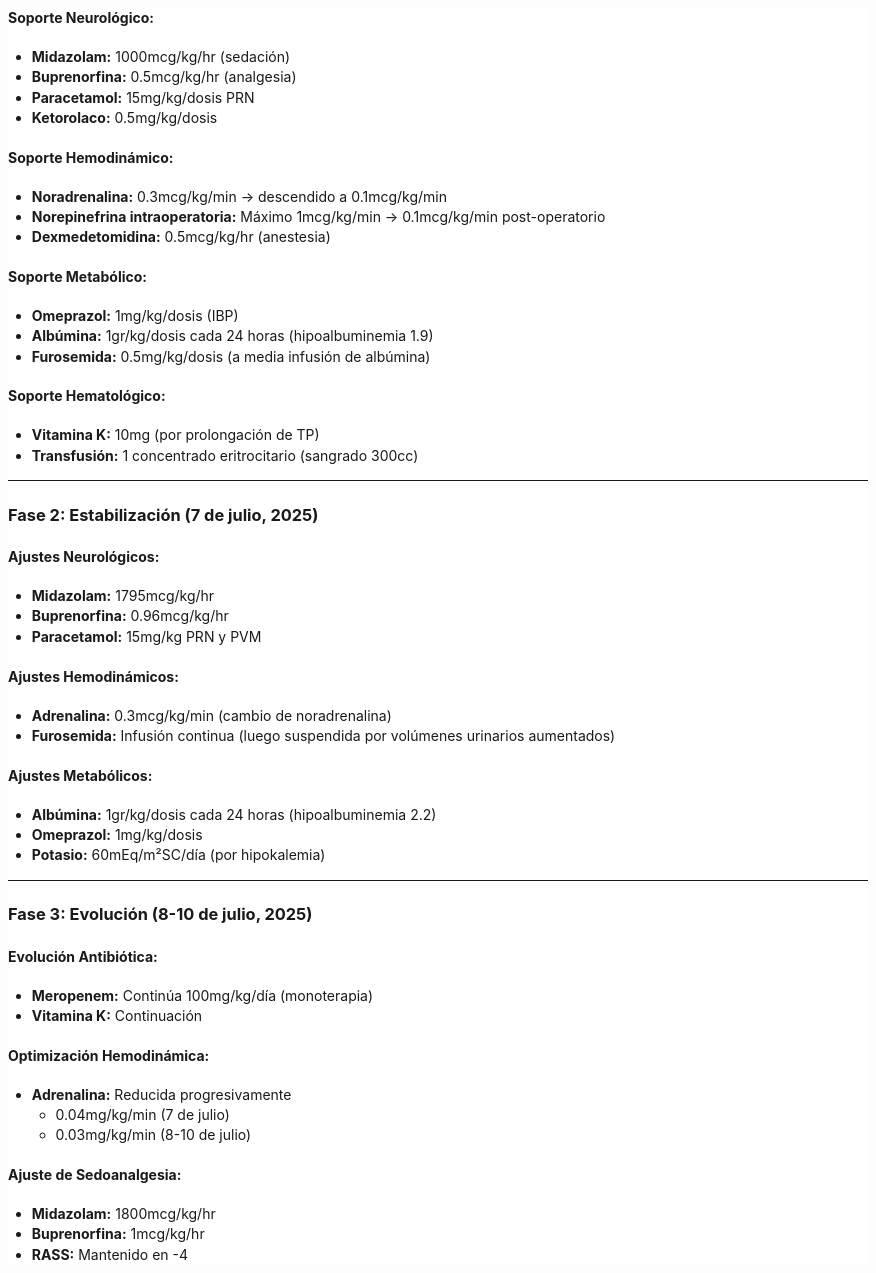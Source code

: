 #### **Soporte Neurológico:**
- **Midazolam:** 1000mcg/kg/hr (sedación)
- **Buprenorfina:** 0.5mcg/kg/hr (analgesia)
- **Paracetamol:** 15mg/kg/dosis PRN
- **Ketorolaco:** 0.5mg/kg/dosis

#### **Soporte Hemodinámico:**
- **Noradrenalina:** 0.3mcg/kg/min → descendido a 0.1mcg/kg/min
- **Norepinefrina intraoperatoria:** Máximo 1mcg/kg/min → 0.1mcg/kg/min post-operatorio
- **Dexmedetomidina:** 0.5mcg/kg/hr (anestesia)

#### **Soporte Metabólico:**
- **Omeprazol:** 1mg/kg/dosis (IBP)
- **Albúmina:** 1gr/kg/dosis cada 24 horas (hipoalbuminemia 1.9)
- **Furosemida:** 0.5mg/kg/dosis (a media infusión de albúmina)

#### **Soporte Hematológico:**
- **Vitamina K:** 10mg (por prolongación de TP)
- **Transfusión:** 1 concentrado eritrocitario (sangrado 300cc)

---

### Fase 2: Estabilización (7 de julio, 2025)

#### **Ajustes Neurológicos:**
- **Midazolam:** 1795mcg/kg/hr
- **Buprenorfina:** 0.96mcg/kg/hr
- **Paracetamol:** 15mg/kg PRN y PVM

#### **Ajustes Hemodinámicos:**
- **Adrenalina:** 0.3mcg/kg/min (cambio de noradrenalina)
- **Furosemida:** Infusión continua (luego suspendida por volúmenes urinarios aumentados)

#### **Ajustes Metabólicos:**
- **Albúmina:** 1gr/kg/dosis cada 24 horas (hipoalbuminemia 2.2)
- **Omeprazol:** 1mg/kg/dosis
- **Potasio:** 60mEq/m²SC/día (por hipokalemia)

---

### Fase 3: Evolución (8-10 de julio, 2025)

#### **Evolución Antibiótica:**
- **Meropenem:** Continúa 100mg/kg/día (monoterapia)
- **Vitamina K:** Continuación

#### **Optimización Hemodinámica:**
- **Adrenalina:** Reducida progresivamente
  - 0.04mg/kg/min (7 de julio)
  - 0.03mg/kg/min (8-10 de julio)

#### **Ajuste de Sedoanalgesia:**
- **Midazolam:** 1800mcg/kg/hr
- **Buprenorfina:** 1mcg/kg/hr
- **RASS:** Mantenido en -4
